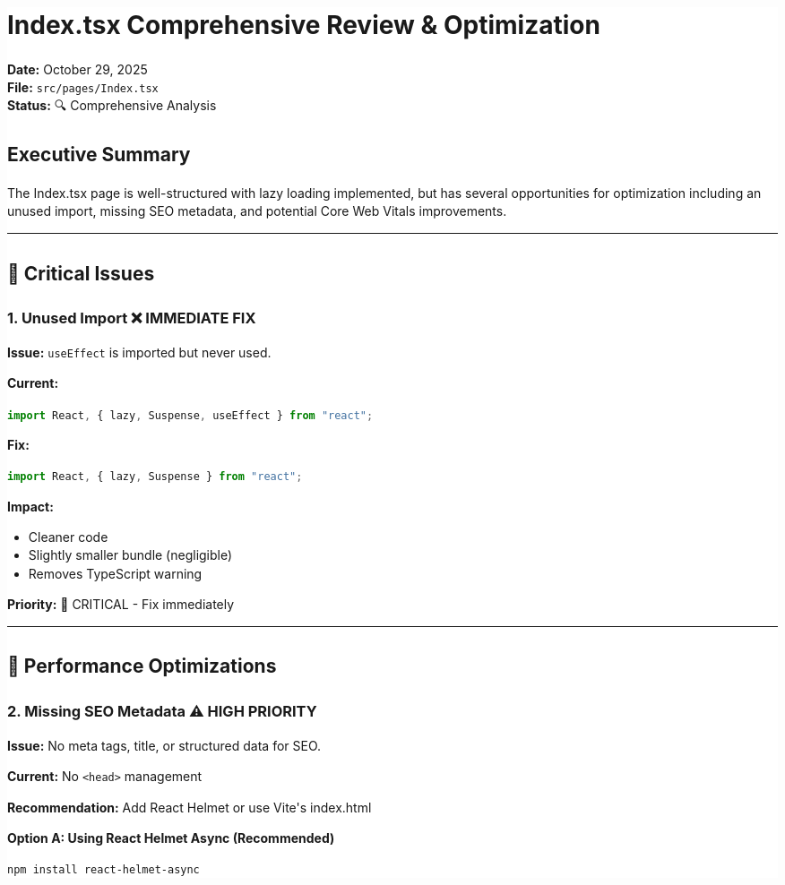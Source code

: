 # Index.tsx Comprehensive Review & Optimization

**Date:** October 29, 2025  
**File:** `src/pages/Index.tsx`  
**Status:** 🔍 Comprehensive Analysis

## Executive Summary

The Index.tsx page is well-structured with lazy loading implemented, but has several opportunities for optimization including an unused import, missing SEO metadata, and potential Core Web Vitals improvements.

---

## 🚨 Critical Issues

### 1. Unused Import ❌ IMMEDIATE FIX

**Issue:** `useEffect` is imported but never used.

**Current:**

```typescript
import React, { lazy, Suspense, useEffect } from "react";
```

**Fix:**

```typescript
import React, { lazy, Suspense } from "react";
```

**Impact:**

- Cleaner code
- Slightly smaller bundle (negligible)
- Removes TypeScript warning

**Priority:** 🔴 CRITICAL - Fix immediately

---

## 🎯 Performance Optimizations

### 2. Missing SEO Metadata ⚠️ HIGH PRIORITY

**Issue:** No meta tags, title, or structured data for SEO.

**Current:** No `<head>` management

**Recommendation:** Add React Helmet or use Vite's index.html

**Option A: Using React Helmet Async (Recommended)**

```bash
npm install react-helmet-async
```
